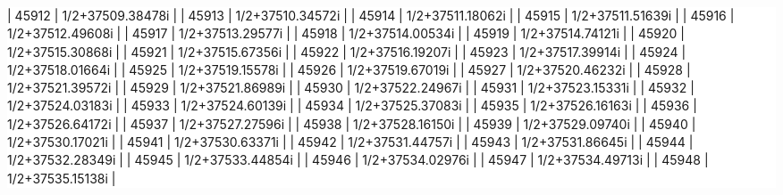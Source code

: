 |  45912 | 1/2+37509.38478i |
|  45913 | 1/2+37510.34572i |
|  45914 | 1/2+37511.18062i |
|  45915 | 1/2+37511.51639i |
|  45916 | 1/2+37512.49608i |
|  45917 | 1/2+37513.29577i |
|  45918 | 1/2+37514.00534i |
|  45919 | 1/2+37514.74121i |
|  45920 | 1/2+37515.30868i |
|  45921 | 1/2+37515.67356i |
|  45922 | 1/2+37516.19207i |
|  45923 | 1/2+37517.39914i |
|  45924 | 1/2+37518.01664i |
|  45925 | 1/2+37519.15578i |
|  45926 | 1/2+37519.67019i |
|  45927 | 1/2+37520.46232i |
|  45928 | 1/2+37521.39572i |
|  45929 | 1/2+37521.86989i |
|  45930 | 1/2+37522.24967i |
|  45931 | 1/2+37523.15331i |
|  45932 | 1/2+37524.03183i |
|  45933 | 1/2+37524.60139i |
|  45934 | 1/2+37525.37083i |
|  45935 | 1/2+37526.16163i |
|  45936 | 1/2+37526.64172i |
|  45937 | 1/2+37527.27596i |
|  45938 | 1/2+37528.16150i |
|  45939 | 1/2+37529.09740i |
|  45940 | 1/2+37530.17021i |
|  45941 | 1/2+37530.63371i |
|  45942 | 1/2+37531.44757i |
|  45943 | 1/2+37531.86645i |
|  45944 | 1/2+37532.28349i |
|  45945 | 1/2+37533.44854i |
|  45946 | 1/2+37534.02976i |
|  45947 | 1/2+37534.49713i |
|  45948 | 1/2+37535.15138i |
